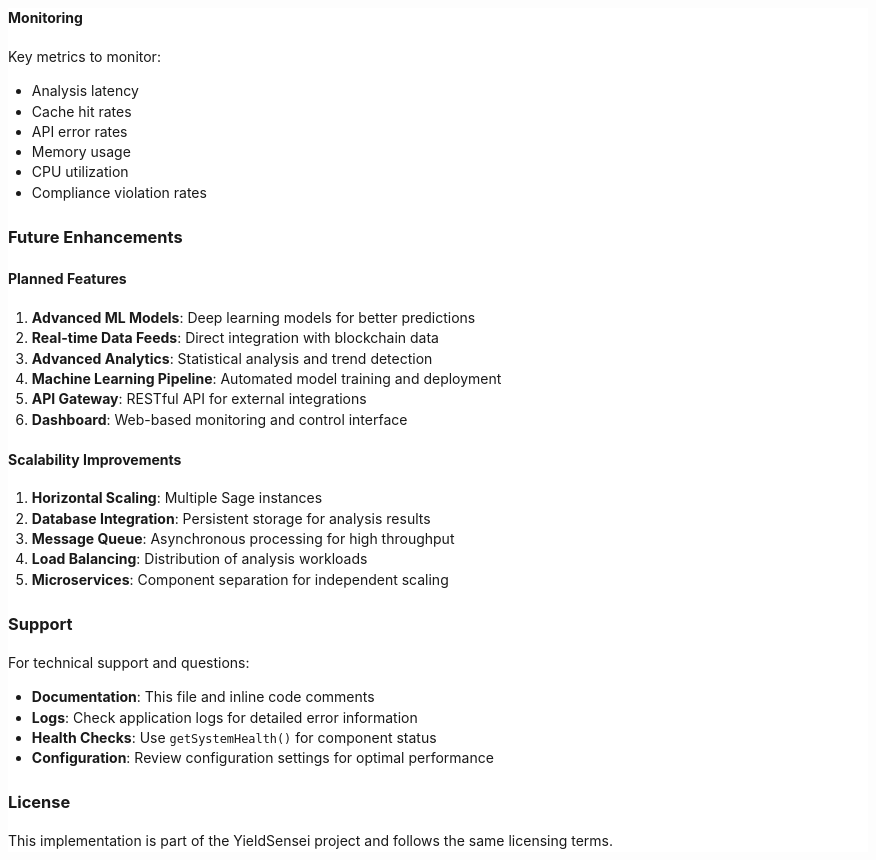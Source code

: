 #### Monitoring
Key metrics to monitor:
- Analysis latency
- Cache hit rates
- API error rates
- Memory usage
- CPU utilization
- Compliance violation rates

### Future Enhancements

#### Planned Features
1. **Advanced ML Models**: Deep learning models for better predictions
2. **Real-time Data Feeds**: Direct integration with blockchain data
3. **Advanced Analytics**: Statistical analysis and trend detection
4. **Machine Learning Pipeline**: Automated model training and deployment
5. **API Gateway**: RESTful API for external integrations
6. **Dashboard**: Web-based monitoring and control interface

#### Scalability Improvements
1. **Horizontal Scaling**: Multiple Sage instances
2. **Database Integration**: Persistent storage for analysis results
3. **Message Queue**: Asynchronous processing for high throughput
4. **Load Balancing**: Distribution of analysis workloads
5. **Microservices**: Component separation for independent scaling

### Support

For technical support and questions:
- **Documentation**: This file and inline code comments
- **Logs**: Check application logs for detailed error information
- **Health Checks**: Use `getSystemHealth()` for component status
- **Configuration**: Review configuration settings for optimal performance

### License

This implementation is part of the YieldSensei project and follows the same licensing terms. 